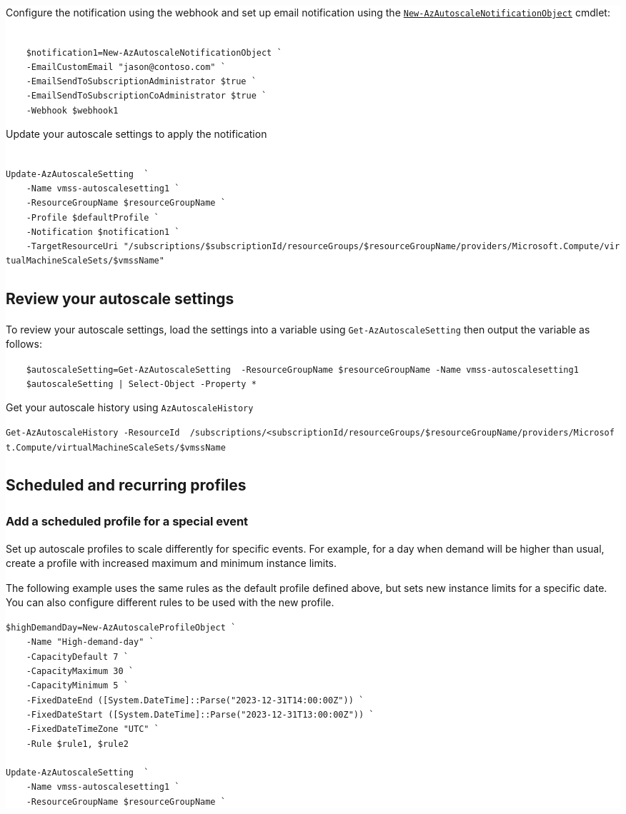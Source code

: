 Configure the notification using the webhook and set up email notification using the [`New-AzAutoscaleNotificationObject`](/powershell/module/az.monitor/new-azautoscalenotificationobject) cmdlet:

```azurepowershell

    $notification1=New-AzAutoscaleNotificationObject `
    -EmailCustomEmail "jason@contoso.com" `
    -EmailSendToSubscriptionAdministrator $true `
    -EmailSendToSubscriptionCoAdministrator $true `
    -Webhook $webhook1
```

Update your autoscale settings to apply the notification

```azurepowershell

Update-AzAutoscaleSetting  `
    -Name vmss-autoscalesetting1 `
    -ResourceGroupName $resourceGroupName `
    -Profile $defaultProfile `
    -Notification $notification1 `
    -TargetResourceUri "/subscriptions/$subscriptionId/resourceGroups/$resourceGroupName/providers/Microsoft.Compute/virtualMachineScaleSets/$vmssName"  

```

## Review your autoscale settings

To review your autoscale settings, load the settings into a variable using `Get-AzAutoscaleSetting` then output the variable as follows:

```azurepowershell
    $autoscaleSetting=Get-AzAutoscaleSetting  -ResourceGroupName $resourceGroupName -Name vmss-autoscalesetting1 
    $autoscaleSetting | Select-Object -Property *
```

Get your autoscale history using `AzAutoscaleHistory`
```azurepowershell
Get-AzAutoscaleHistory -ResourceId  /subscriptions/<subscriptionId/resourceGroups/$resourceGroupName/providers/Microsoft.Compute/virtualMachineScaleSets/$vmssName
```

## Scheduled and recurring profiles

### Add a scheduled profile for a special event

Set up autoscale profiles to scale differently for specific events. For example, for a day when demand will be higher than usual, create a profile with increased maximum and minimum instance limits.

The following example uses the same rules as the default profile defined above, but sets new instance limits for a specific date. You can also configure different rules to be used with the new profile.

```azurepowershell
$highDemandDay=New-AzAutoscaleProfileObject `
    -Name "High-demand-day" `
    -CapacityDefault 7 `
    -CapacityMaximum 30 `
    -CapacityMinimum 5 `
    -FixedDateEnd ([System.DateTime]::Parse("2023-12-31T14:00:00Z")) `
    -FixedDateStart ([System.DateTime]::Parse("2023-12-31T13:00:00Z")) `
    -FixedDateTimeZone "UTC" `
    -Rule $rule1, $rule2

Update-AzAutoscaleSetting  `
    -Name vmss-autoscalesetting1 `
    -ResourceGroupName $resourceGroupName `
```